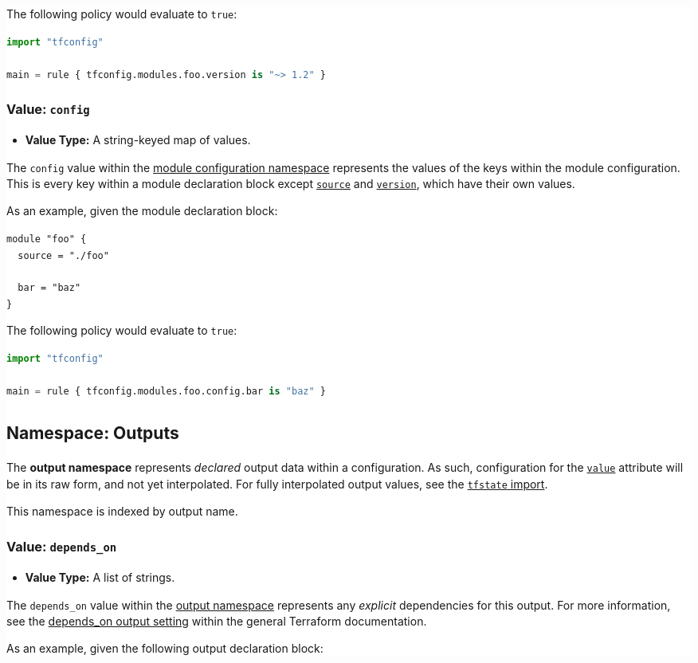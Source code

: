 The following policy would evaluate to `true`:

```python
import "tfconfig"

main = rule { tfconfig.modules.foo.version is "~> 1.2" }
```

### Value: `config`

* **Value Type:** A string-keyed map of values.

The `config` value within the [module configuration
namespace](#namespace-module-configuration) represents the values of the keys
within the module configuration. This is every key within a module declaration
block except [`source`](#value-source) and [`version`](#value-version), which
have their own values.

As an example, given the module declaration block:

```hcl
module "foo" {
  source = "./foo"

  bar = "baz"
}
```

The following policy would evaluate to `true`:

```python
import "tfconfig"

main = rule { tfconfig.modules.foo.config.bar is "baz" }
```

## Namespace: Outputs

The **output namespace** represents _declared_ output data within a
configuration. As such, configuration for the [`value`](#value-value) attribute
will be in its raw form, and not yet interpolated. For fully interpolated output
values, see the [`tfstate` import][ref-tfe-sentinel-tfstate].

[ref-tfe-sentinel-tfstate]: /docs/enterprise/sentinel/import/tfstate.html

This namespace is indexed by output name.

### Value: `depends_on`

* **Value Type:** A list of strings.

The `depends_on` value within the [output namespace](#namespace-outputs)
represents any _explicit_ dependencies for this output. For more information,
see the [depends_on output setting][ref-depends_on] within the general Terraform
documentation.

[ref-depends_on]: /docs/configuration/outputs.html#depends_on

As an example, given the following output declaration block:


[import-tfstate]: /docs/enterprise/sentinel/import/tfstate.html
[ref-mock-tfconfig-data]: /docs/enterprise/sentinel/import/mock-tfconfig.html
[ref-null]: https://docs.hashicorp.com/sentinel/language/spec#null
[ref-tf-azurerm-vm]: /docs/providers/azurerm/r/virtual_machine.html
[ref-tf-provisioners]: /docs/provisioners/index.html
[module-version-constraint]: /docs/configuration/modules.html#module-versions
[terraform-module-registry]: https://registry.terraform.io/
[tfe-private-registry]: /docs/enterprise/registry/index.html
[ref-tf-provider-instances]: /docs/configuration/providers.html#multiple-provider-instances
[ref-tfe-sentinel-tfplan]: /docs/enterprise/sentinel/import/tfplan.html
[ref-sentinel-null]: https://docs.hashicorp.com/sentinel/language/spec#null
[ref-sentinel-undefined]: https://docs.hashicorp.com/sentinel/language/undefined